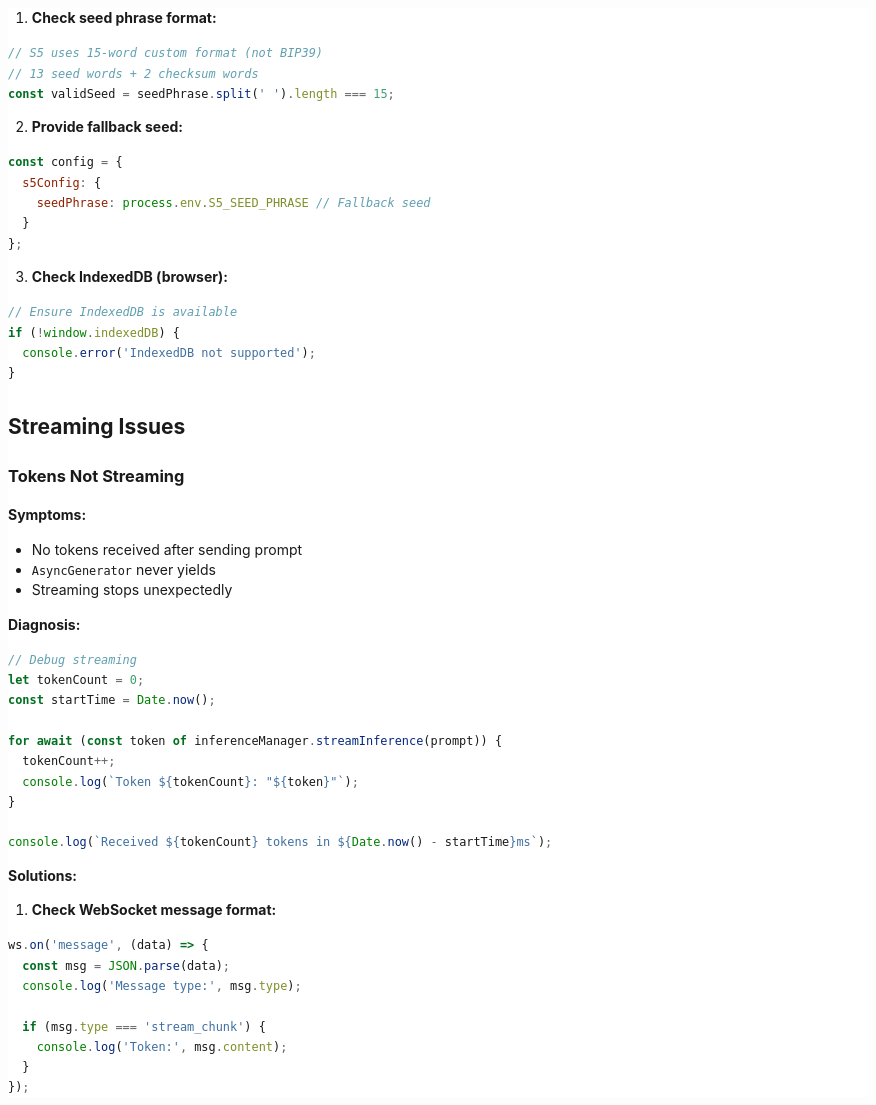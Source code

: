 1. **Check seed phrase format:**
```javascript
// S5 uses 15-word custom format (not BIP39)
// 13 seed words + 2 checksum words
const validSeed = seedPhrase.split(' ').length === 15;
```

2. **Provide fallback seed:**
```javascript
const config = {
  s5Config: {
    seedPhrase: process.env.S5_SEED_PHRASE // Fallback seed
  }
};
```

3. **Check IndexedDB (browser):**
```javascript
// Ensure IndexedDB is available
if (!window.indexedDB) {
  console.error('IndexedDB not supported');
}
```

## Streaming Issues

### Tokens Not Streaming

**Symptoms:**
- No tokens received after sending prompt
- `AsyncGenerator` never yields
- Streaming stops unexpectedly

**Diagnosis:**
```javascript
// Debug streaming
let tokenCount = 0;
const startTime = Date.now();

for await (const token of inferenceManager.streamInference(prompt)) {
  tokenCount++;
  console.log(`Token ${tokenCount}: "${token}"`);
}

console.log(`Received ${tokenCount} tokens in ${Date.now() - startTime}ms`);
```

**Solutions:**

1. **Check WebSocket message format:**
```javascript
ws.on('message', (data) => {
  const msg = JSON.parse(data);
  console.log('Message type:', msg.type);
  
  if (msg.type === 'stream_chunk') {
    console.log('Token:', msg.content);
  }
});
```
